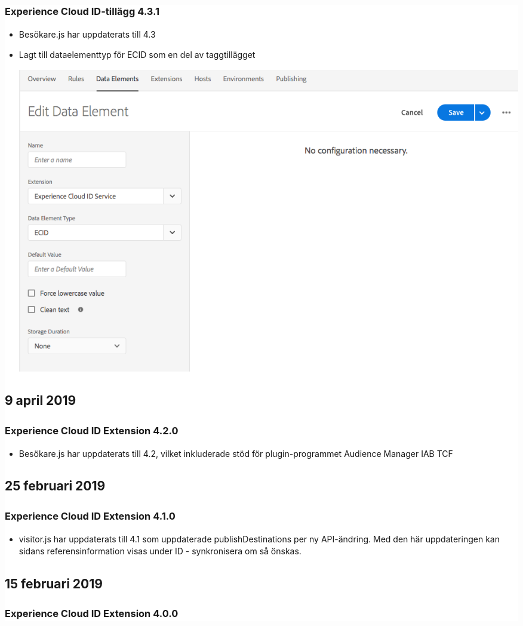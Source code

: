 ### Experience Cloud ID-tillägg 4.3.1

* Besökare.js har uppdaterats till 4.3
* Lagt till dataelementtyp för ECID som en del av taggtillägget

  ![](../../../images/ecid-data-element.png)

## 9 april 2019

### Experience Cloud ID Extension 4.2.0

* Besökare.js har uppdaterats till 4.2, vilket inkluderade stöd för plugin-programmet Audience Manager IAB TCF

## 25 februari 2019

### Experience Cloud ID Extension 4.1.0

* visitor.js har uppdaterats till 4.1 som uppdaterade publishDestinations per ny API-ändring. Med den här uppdateringen kan sidans referensinformation visas under ID - synkronisera om så önskas.

## 15 februari 2019

### Experience Cloud ID Extension 4.0.0
